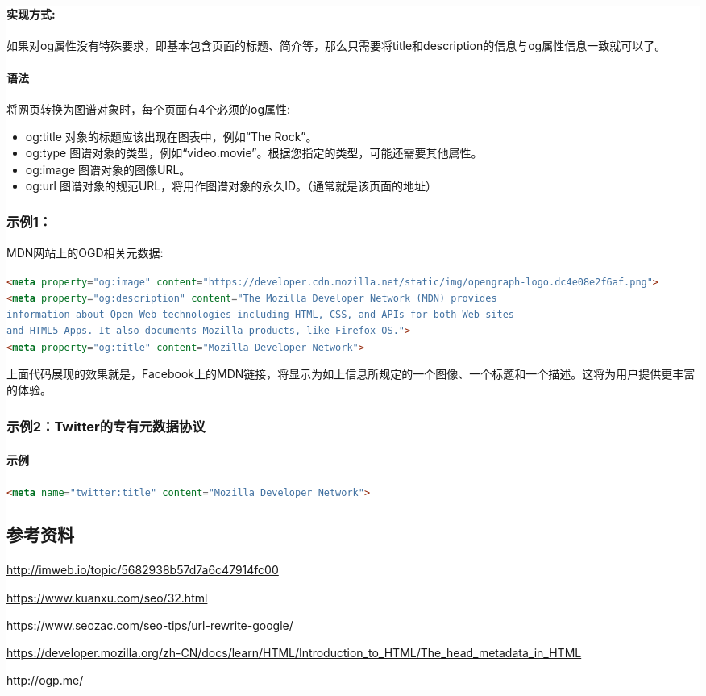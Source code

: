 #### 实现方式:
如果对og属性没有特殊要求，即基本包含页面的标题、简介等，那么只需要将title和description的信息与og属性信息一致就可以了。


#### 语法
将网页转换为图谱对象时，每个页面有4个必须的og属性:

- og:title  对象的标题应该出现在图表中，例如“The Rock”。
- og:type 图谱对象的类型，例如“video.movi​​e”。根据您指定的类型，可能还需要其他属性。 
- og:image  图谱对象的图像URL。
- og:url 图谱对象的规范URL，将用作图谱对象的永久ID。（通常就是该页面的地址）

### 示例1：
MDN网站上的OGD相关元数据:

```html
<meta property="og:image" content="https://developer.cdn.mozilla.net/static/img/opengraph-logo.dc4e08e2f6af.png">
<meta property="og:description" content="The Mozilla Developer Network (MDN) provides
information about Open Web technologies including HTML, CSS, and APIs for both Web sites
and HTML5 Apps. It also documents Mozilla products, like Firefox OS.">
<meta property="og:title" content="Mozilla Developer Network">
```

上面代码展现的效果就是，Facebook上的MDN链接，将显示为如上信息所规定的一个图像、一个标题和一个描述。这将为用户提供更丰富的体验。


### 示例2：Twitter的专有元数据协议

#### 示例

```html
<meta name="twitter:title" content="Mozilla Developer Network">
```

## 参考资料
<http://imweb.io/topic/5682938b57d7a6c47914fc00>

<https://www.kuanxu.com/seo/32.html>

<https://www.seozac.com/seo-tips/url-rewrite-google/>

<https://developer.mozilla.org/zh-CN/docs/learn/HTML/Introduction_to_HTML/The_head_metadata_in_HTML>

<http://ogp.me/>
